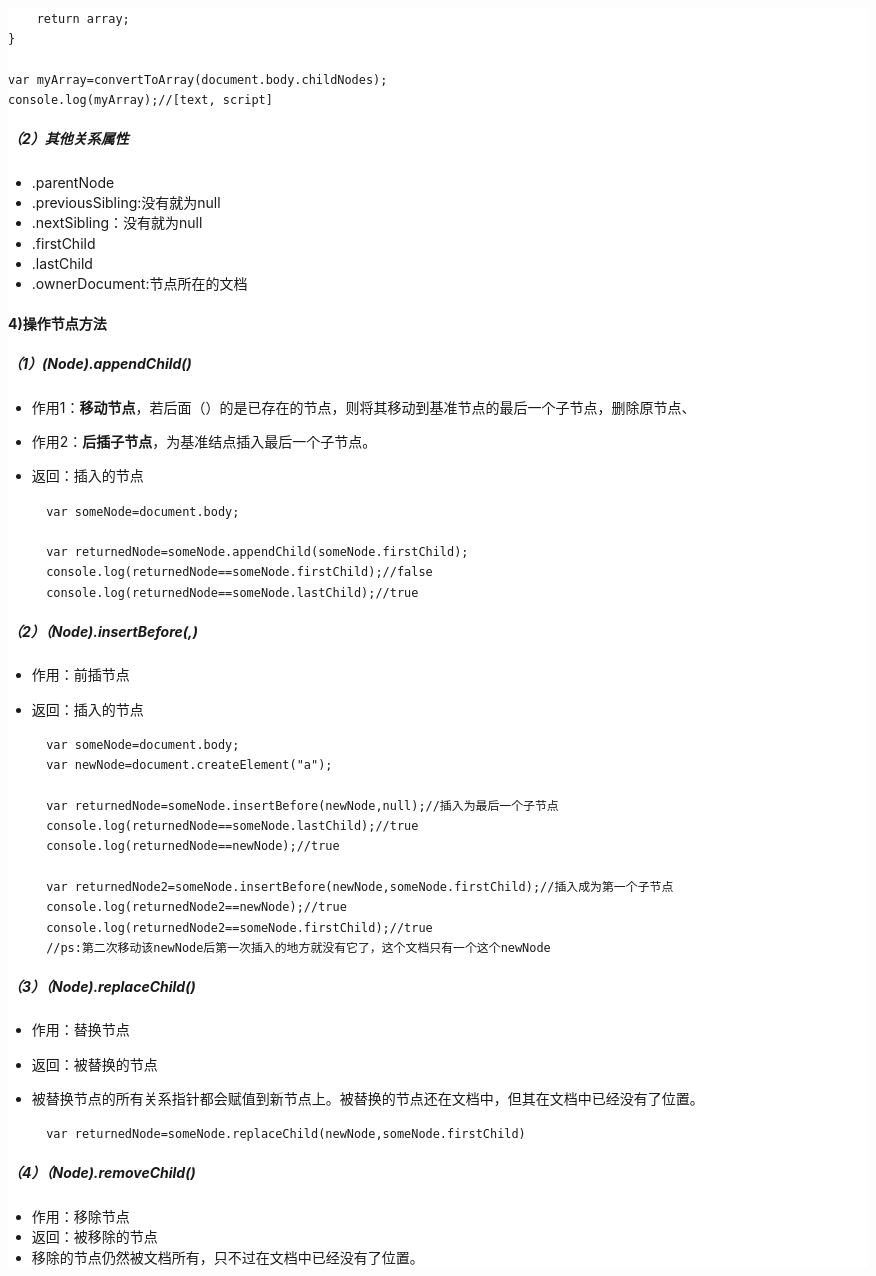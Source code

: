 	    return array;
	}
	
	var myArray=convertToArray(document.body.childNodes);
	console.log(myArray);//[text, script]

##### （2）其他关系属性
- .parentNode
- .previousSibling:没有就为null
- .nextSibling：没有就为null
- .firstChild
- .lastChild
- .ownerDocument:节点所在的文档

#### 4)操作节点方法
##### （1）(Node).appendChild()

- 作用1：**移动节点**，若后面（）的是已存在的节点，则将其移动到基准节点的最后一个子节点，删除原节点、
- 作用2：**后插子节点**，为基准结点插入最后一个子节点。

- 返回：插入的节点

		var someNode=document.body;
		
		var returnedNode=someNode.appendChild(someNode.firstChild);
		console.log(returnedNode==someNode.firstChild);//false
		console.log(returnedNode==someNode.lastChild);//true

##### （2）（Node).insertBefore(,)
- 作用：前插节点
- 返回：插入的节点


		var someNode=document.body;
		var newNode=document.createElement("a");
		
		var returnedNode=someNode.insertBefore(newNode,null);//插入为最后一个子节点
		console.log(returnedNode==someNode.lastChild);//true 
		console.log(returnedNode==newNode);//true
		
		var returnedNode2=someNode.insertBefore(newNode,someNode.firstChild);//插入成为第一个子节点
		console.log(returnedNode2==newNode);//true
		console.log(returnedNode2==someNode.firstChild);//true
		//ps:第二次移动该newNode后第一次插入的地方就没有它了，这个文档只有一个这个newNode

##### （3）（Node).replaceChild()
- 作用：替换节点
- 返回：被替换的节点
- 被替换节点的所有关系指针都会赋值到新节点上。被替换的节点还在文档中，但其在文档中已经没有了位置。

		var returnedNode=someNode.replaceChild(newNode,someNode.firstChild)

##### （4）（Node).removeChild()
- 作用：移除节点
- 返回：被移除的节点
- 移除的节点仍然被文档所有，只不过在文档中已经没有了位置。
